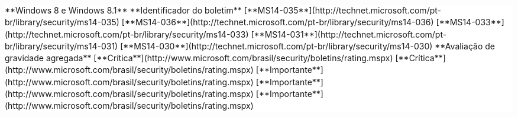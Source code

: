 </td>
</tr>
<tr>
<td style="border:1px solid black;" colspan="6">
**Windows 8 e Windows 8.1**

</td>
</tr>
<tr>
<td style="border:1px solid black;">
**Identificador do boletim**

</td>
<td style="border:1px solid black;">
[**MS14-035**](http://technet.microsoft.com/pt-br/library/security/ms14-035)

</td>
<td style="border:1px solid black;">
[**MS14-036**](http://technet.microsoft.com/pt-br/library/security/ms14-036)

</td>
<td style="border:1px solid black;">
[**MS14-033**](http://technet.microsoft.com/pt-br/library/security/ms14-033)

</td>
<td style="border:1px solid black;">
[**MS14-031**](http://technet.microsoft.com/pt-br/library/security/ms14-031)

</td>
<td style="border:1px solid black;">
[**MS14-030**](http://technet.microsoft.com/pt-br/library/security/ms14-030)

</td>
</tr>
<tr>
<td style="border:1px solid black;">
**Avaliação de gravidade agregada**

</td>
<td style="border:1px solid black;">
[**Crítica**](http://www.microsoft.com/brasil/security/boletins/rating.mspx)

</td>
<td style="border:1px solid black;">
[**Crítica**](http://www.microsoft.com/brasil/security/boletins/rating.mspx)

</td>
<td style="border:1px solid black;">
[**Importante**](http://www.microsoft.com/brasil/security/boletins/rating.mspx)

</td>
<td style="border:1px solid black;">
[**Importante**](http://www.microsoft.com/brasil/security/boletins/rating.mspx)

</td>
<td style="border:1px solid black;">
[**Importante**](http://www.microsoft.com/brasil/security/boletins/rating.mspx)
